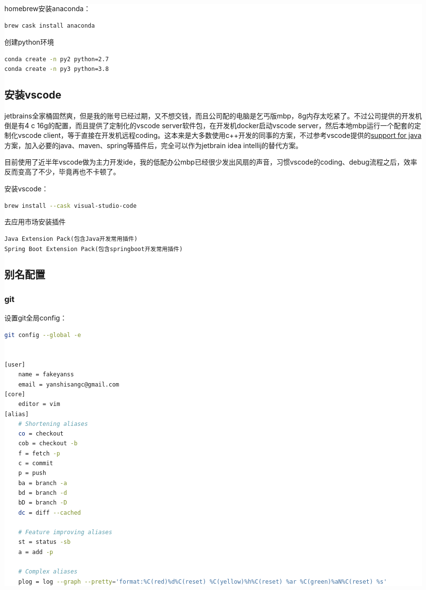 homebrew安装anaconda：

```bash
brew cask install anaconda
```

创建python环境

```bash
conda create -n py2 python=2.7
conda create -n py3 python=3.8
```

## 安装vscode

jetbrains全家桶固然爽，但是我的账号已经过期，又不想交钱，而且公司配的电脑是乞丐版mbp，8g内存太吃紧了。不过公司提供的开发机倒是有4 c 16g的配置，而且提供了定制化的vscode server软件包，在开发机docker启动vscode server，然后本地mbp运行一个配套的定制化vscode client，等于直接在开发机远程coding。这本来是大多数使用c++开发的同事的方案，不过参考vscode提供的[support for java](https://code.visualstudio.com/docs/languages/java)方案，加入必要的java、maven、spring等插件后，完全可以作为jetbrain idea intellij的替代方案。

目前使用了近半年vscode做为主力开发ide，我的低配办公mbp已经很少发出风扇的声音，习惯vscode的coding、debug流程之后，效率反而变高了不少，毕竟再也不卡顿了。

安装vscode：

```bash
brew install --cask visual-studio-code
```

去应用市场安装插件

```
Java Extension Pack(包含Java开发常用插件)
Spring Boot Extension Pack(包含springboot开发常用插件)
```

## 别名配置

### git

设置git全局config：
```bash
git config --global -e


[user]
    name = fakeyanss
    email = yanshisangc@gmail.com
[core]
    editor = vim
[alias]
    # Shortening aliases
    co = checkout
    cob = checkout -b
    f = fetch -p
    c = commit
    p = push
    ba = branch -a
    bd = branch -d
    bD = branch -D
    dc = diff --cached

    # Feature improving aliases
    st = status -sb
    a = add -p

    # Complex aliases
    plog = log --graph --pretty='format:%C(red)%d%C(reset) %C(yellow)%h%C(reset) %ar %C(green)%aN%C(reset) %s'
```
